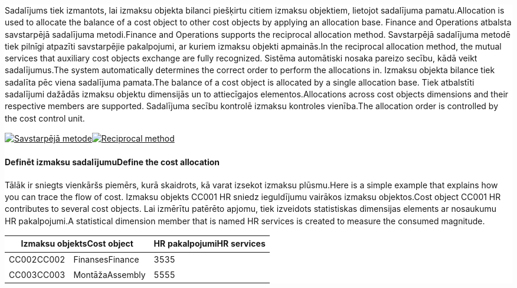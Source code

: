 <span data-ttu-id="1e2ac-467">Sadalījums tiek izmantots, lai izmaksu objekta bilanci piešķirtu citiem izmaksu objektiem, lietojot sadalījuma pamatu.</span><span class="sxs-lookup"><span data-stu-id="1e2ac-467">Allocation is used to allocate the balance of a cost object to other cost objects by applying an allocation base.</span></span> <span data-ttu-id="1e2ac-468">Finance and Operations atbalsta savstarpējā sadalījuma metodi.</span><span class="sxs-lookup"><span data-stu-id="1e2ac-468">Finance and Operations supports the reciprocal allocation method.</span></span> <span data-ttu-id="1e2ac-469">Savstarpējā sadalījuma metodē tiek pilnīgi atpazīti savstarpējie pakalpojumi, ar kuriem izmaksu objekti apmainās.</span><span class="sxs-lookup"><span data-stu-id="1e2ac-469">In the reciprocal allocation method, the mutual services that auxiliary cost objects exchange are fully recognized.</span></span> <span data-ttu-id="1e2ac-470">Sistēma automātiski nosaka pareizo secību, kādā veikt sadalījumus.</span><span class="sxs-lookup"><span data-stu-id="1e2ac-470">The system automatically determines the correct order to perform the allocations in.</span></span> <span data-ttu-id="1e2ac-471">Izmaksu objekta bilance tiek sadalīta pēc viena sadalījuma pamata.</span><span class="sxs-lookup"><span data-stu-id="1e2ac-471">The balance of a cost object is allocated by a single allocation base.</span></span> <span data-ttu-id="1e2ac-472">Tiek atbalstīti sadalījumi dažādās izmaksu objektu dimensijās un to attiecīgajos elementos.</span><span class="sxs-lookup"><span data-stu-id="1e2ac-472">Allocations across cost objects dimensions and their respective members are supported.</span></span> <span data-ttu-id="1e2ac-473">Sadalījuma secību kontrolē izmaksu kontroles vienība.</span><span class="sxs-lookup"><span data-stu-id="1e2ac-473">The allocation order is controlled by the cost control unit.</span></span> 

<span data-ttu-id="1e2ac-474">[![Savstarpējā metode](./media/reciprocal-method.png)](./media/reciprocal-method.png)</span><span class="sxs-lookup"><span data-stu-id="1e2ac-474">[![Reciprocal method](./media/reciprocal-method.png)](./media/reciprocal-method.png)</span></span>

#### <a name="define-the-cost-allocation"></a><span data-ttu-id="1e2ac-475">Definēt izmaksu sadalījumu</span><span class="sxs-lookup"><span data-stu-id="1e2ac-475">Define the cost allocation</span></span>

<span data-ttu-id="1e2ac-476">Tālāk ir sniegts vienkāršs piemērs, kurā skaidrots, kā varat izsekot izmaksu plūsmu.</span><span class="sxs-lookup"><span data-stu-id="1e2ac-476">Here is a simple example that explains how you can trace the flow of cost.</span></span> <span data-ttu-id="1e2ac-477">Izmaksu objekts CC001 HR sniedz ieguldījumu vairākos izmaksu objektos.</span><span class="sxs-lookup"><span data-stu-id="1e2ac-477">Cost object CC001 HR contributes to several cost objects.</span></span> <span data-ttu-id="1e2ac-478">Lai izmērītu patērēto apjomu, tiek izveidots statistiskas dimensijas elements ar nosaukumu HR pakalpojumi.</span><span class="sxs-lookup"><span data-stu-id="1e2ac-478">A statistical dimension member that is named HR services is created to measure the consumed magnitude.</span></span>

<table>
<thead>
<tr>
<th colspan="2"><span data-ttu-id="1e2ac-479">Izmaksu objekts</span><span class="sxs-lookup"><span data-stu-id="1e2ac-479">Cost object</span></span></th>
<th><span data-ttu-id="1e2ac-480">HR pakalpojumi</span><span class="sxs-lookup"><span data-stu-id="1e2ac-480">HR services</span></span></th>
</tr>
</thead>
<tbody>
<tr>
<td><span data-ttu-id="1e2ac-481">CC002</span><span class="sxs-lookup"><span data-stu-id="1e2ac-481">CC002</span></span></td>
<td><span data-ttu-id="1e2ac-482">Finanses</span><span class="sxs-lookup"><span data-stu-id="1e2ac-482">Finance</span></span></td>
<td><span data-ttu-id="1e2ac-483">35</span><span class="sxs-lookup"><span data-stu-id="1e2ac-483">35</span></span></td>
</tr>
<tr>
<td><span data-ttu-id="1e2ac-484">CC003</span><span class="sxs-lookup"><span data-stu-id="1e2ac-484">CC003</span></span></td>
<td><span data-ttu-id="1e2ac-485">Montāža</span><span class="sxs-lookup"><span data-stu-id="1e2ac-485">Assembly</span></span></td>
<td><span data-ttu-id="1e2ac-486">55</span><span class="sxs-lookup"><span data-stu-id="1e2ac-486">55</span></span></td>